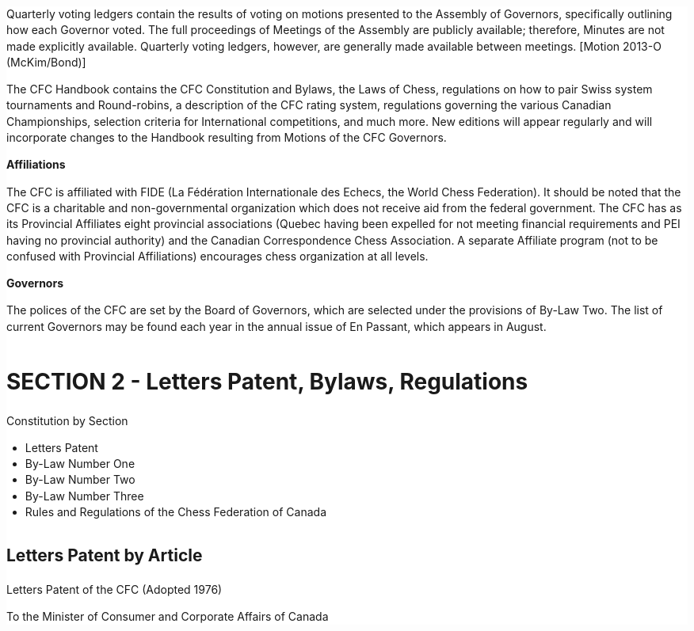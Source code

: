 Quarterly voting ledgers contain the results of voting on motions presented to the Assembly of Governors,
specifically outlining how each Governor voted.
The full proceedings of Meetings of the Assembly are publicly available;
therefore, Minutes are not made explicitly available. Quarterly voting ledgers, however, are generally
made available between meetings. [Motion 2013-O (McKim/Bond)]

The CFC Handbook contains the CFC Constitution and Bylaws, the Laws of Chess,
regulations on how to pair Swiss system tournaments and Round-robins, a description of the CFC rating system,
regulations governing the various Canadian Championships, selection criteria for International competitions,
and much more.
New editions will appear regularly and will incorporate changes to the Handbook resulting
from Motions of the CFC Governors.

**Affiliations**

The CFC is affiliated with FIDE (La Fédération Internationale des Echecs, the World Chess Federation).
It should be noted that the CFC is a charitable and non-governmental organization which does not receive aid
from the federal government.
The CFC has as its Provincial Affiliates eight provincial associations
(Quebec having been expelled for not meeting financial requirements and PEI having no provincial authority)
and the Canadian Correspondence Chess Association.
A separate Affiliate program (not to be confused with Provincial Affiliations)
encourages chess organization at all levels.

**Governors**

The polices of the CFC are set by the Board of Governors, which are selected under the provisions of By-Law Two.
The list of current Governors may be found each year in the annual issue of En Passant, which appears in August.


# SECTION 2 - Letters Patent, Bylaws, Regulations

Constitution by Section
* Letters Patent
* By-Law Number One
* By-Law Number Two
* By-Law Number Three
* Rules and Regulations of the Chess Federation of Canada 

## Letters Patent by Article

Letters Patent of the CFC (Adopted 1976)

To the Minister of Consumer and Corporate Affairs of Canada
